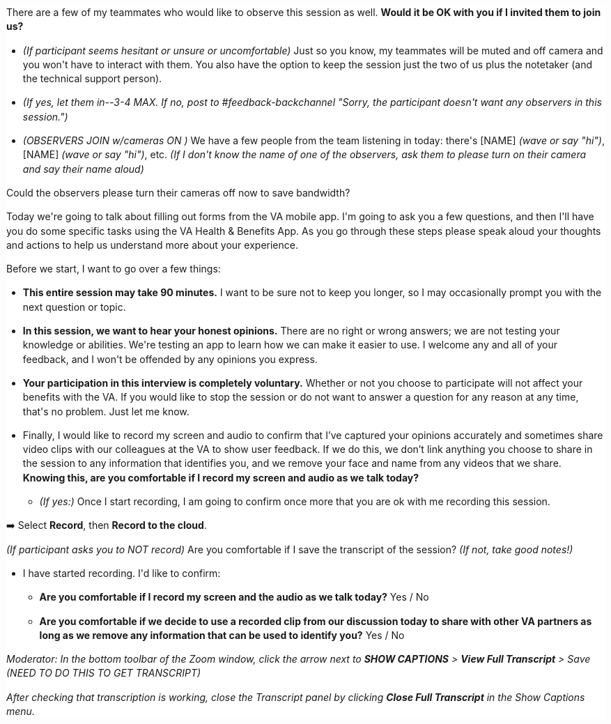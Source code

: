 There are a few of my teammates who would like to observe this session as well. **Would it be OK with you if I invited them to join us?** 
- *(If participant seems hesitant or unsure or uncomfortable)* Just so you know, my teammates will be muted and off camera and you won't have to interact with them. You also have the option to keep the session just the two of us plus the notetaker (and the technical support person).
- *(If yes, let them in--3-4 MAX. If no, post to #feedback-backchannel "Sorry, the participant doesn't want any observers in this session.")*

- *(OBSERVERS JOIN w/cameras ON )* We have a few people from the team listening in today: there's [NAME] *(wave or say "hi")*, [NAME] *(wave or say "hi")*, etc. *(If I don't know the name of one of the observers, ask them to please turn on their camera and say their name aloud)*

Could the observers please turn their cameras off now to save bandwidth? 

Today we're going to talk about filling out forms from the VA mobile app. I'm going to ask you a few questions, and then I'll have you do some specific tasks using the VA Health & Benefits App. As you go through these steps please speak aloud your thoughts and actions to help us understand more about your experience.

Before we start, I want to go over a few things:

- **This entire session may take 90 minutes.** I want to be sure not to keep you longer, so I may occasionally prompt you with the next question or topic.
  
- **In this session, we want to hear your honest opinions.** There are no right or wrong answers; we are not testing your knowledge or abilities. We're testing an app to learn how we can make it easier to use. I welcome any and all of your feedback, and I won't be offended by any opinions you express.
- **Your participation in this interview is completely voluntary.** Whether or not you choose to participate will not affect your benefits with the VA. If you would like to stop the session or do not want to answer a question for any reason at any time, that's no problem. Just let me know.

- Finally, I would like to record my screen and audio to confirm that I’ve captured your opinions accurately and sometimes share video clips with our colleagues at the VA to show user feedback. If we do this, we don’t link anything you choose to share in the session to any information that identifies you, and we remove your face and name from any videos that we share.
**Knowing this, are you comfortable if I record my screen and audio as we talk today?**
  - *(If yes:)* Once I start recording, I am going to confirm once more that you are ok with me recording this session.

➡️ Select **Record**, then **Record to the cloud**.

*(If participant asks you to NOT record)* Are you comfortable if I save the transcript of the session? *(If not, take good notes!)*

- I have started recording. I'd like to confirm: 
  - **Are you comfortable if I record my screen and the audio as we talk today?** Yes / No
 
  - **Are you comfortable if we decide to use a recorded clip from our discussion today to share with other VA partners as long as we remove any information that can be used to identify you?** Yes / No

*Moderator: In the bottom toolbar of the Zoom window, click the arrow next to **SHOW CAPTIONS** > **View Full Transcript** > Save (NEED TO DO THIS TO GET TRANSCRIPT)*

*After checking that transcription is working, close the Transcript panel by clicking **Close Full Transcript** in the Show Captions menu.*
